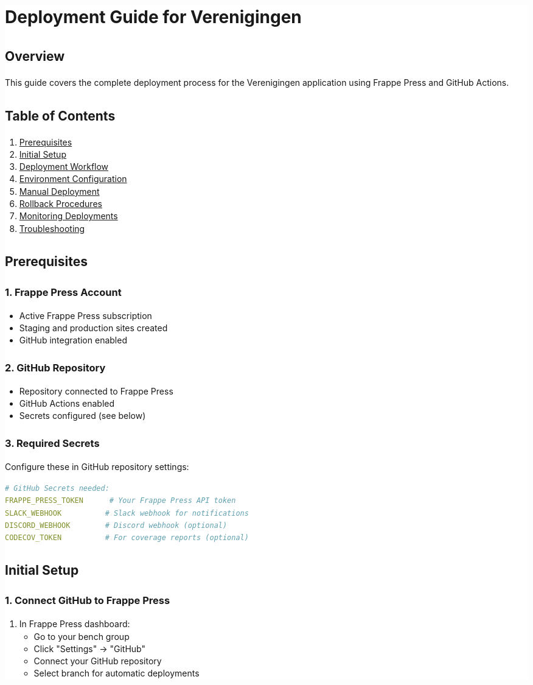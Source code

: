 # Deployment Guide for Verenigingen

## Overview

This guide covers the complete deployment process for the Verenigingen application using Frappe Press and GitHub Actions.

## Table of Contents

1. [Prerequisites](#prerequisites)
2. [Initial Setup](#initial-setup)
3. [Deployment Workflow](#deployment-workflow)
4. [Environment Configuration](#environment-configuration)
5. [Manual Deployment](#manual-deployment)
6. [Rollback Procedures](#rollback-procedures)
7. [Monitoring Deployments](#monitoring-deployments)
8. [Troubleshooting](#troubleshooting)

## Prerequisites

### 1. Frappe Press Account
- Active Frappe Press subscription
- Staging and production sites created
- GitHub integration enabled

### 2. GitHub Repository
- Repository connected to Frappe Press
- GitHub Actions enabled
- Secrets configured (see below)

### 3. Required Secrets
Configure these in GitHub repository settings:

```yaml
# GitHub Secrets needed:
FRAPPE_PRESS_TOKEN      # Your Frappe Press API token
SLACK_WEBHOOK          # Slack webhook for notifications
DISCORD_WEBHOOK        # Discord webhook (optional)
CODECOV_TOKEN          # For coverage reports (optional)
```

## Initial Setup

### 1. Connect GitHub to Frappe Press

1. In Frappe Press dashboard:
   - Go to your bench group
   - Click "Settings" → "GitHub"
   - Connect your GitHub repository
   - Select branch for automatic deployments
